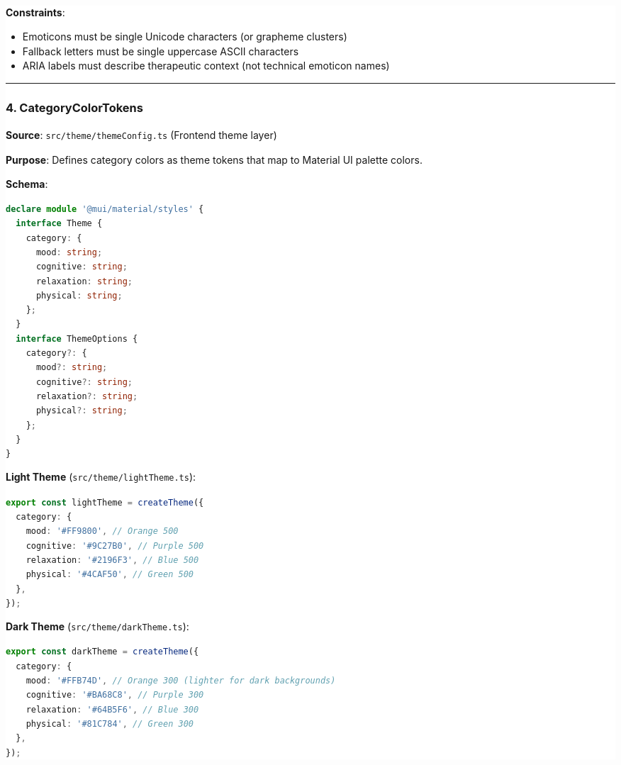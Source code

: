 **Constraints**:
- Emoticons must be single Unicode characters (or grapheme clusters)
- Fallback letters must be single uppercase ASCII characters
- ARIA labels must describe therapeutic context (not technical emoticon names)

---

### 4. CategoryColorTokens

**Source**: `src/theme/themeConfig.ts` (Frontend theme layer)

**Purpose**: Defines category colors as theme tokens that map to Material UI palette colors.

**Schema**:

```typescript
declare module '@mui/material/styles' {
  interface Theme {
    category: {
      mood: string;
      cognitive: string;
      relaxation: string;
      physical: string;
    };
  }
  interface ThemeOptions {
    category?: {
      mood?: string;
      cognitive?: string;
      relaxation?: string;
      physical?: string;
    };
  }
}
```

**Light Theme** (`src/theme/lightTheme.ts`):

```typescript
export const lightTheme = createTheme({
  category: {
    mood: '#FF9800', // Orange 500
    cognitive: '#9C27B0', // Purple 500
    relaxation: '#2196F3', // Blue 500
    physical: '#4CAF50', // Green 500
  },
});
```

**Dark Theme** (`src/theme/darkTheme.ts`):

```typescript
export const darkTheme = createTheme({
  category: {
    mood: '#FFB74D', // Orange 300 (lighter for dark backgrounds)
    cognitive: '#BA68C8', // Purple 300
    relaxation: '#64B5F6', // Blue 300
    physical: '#81C784', // Green 300
  },
});
```
